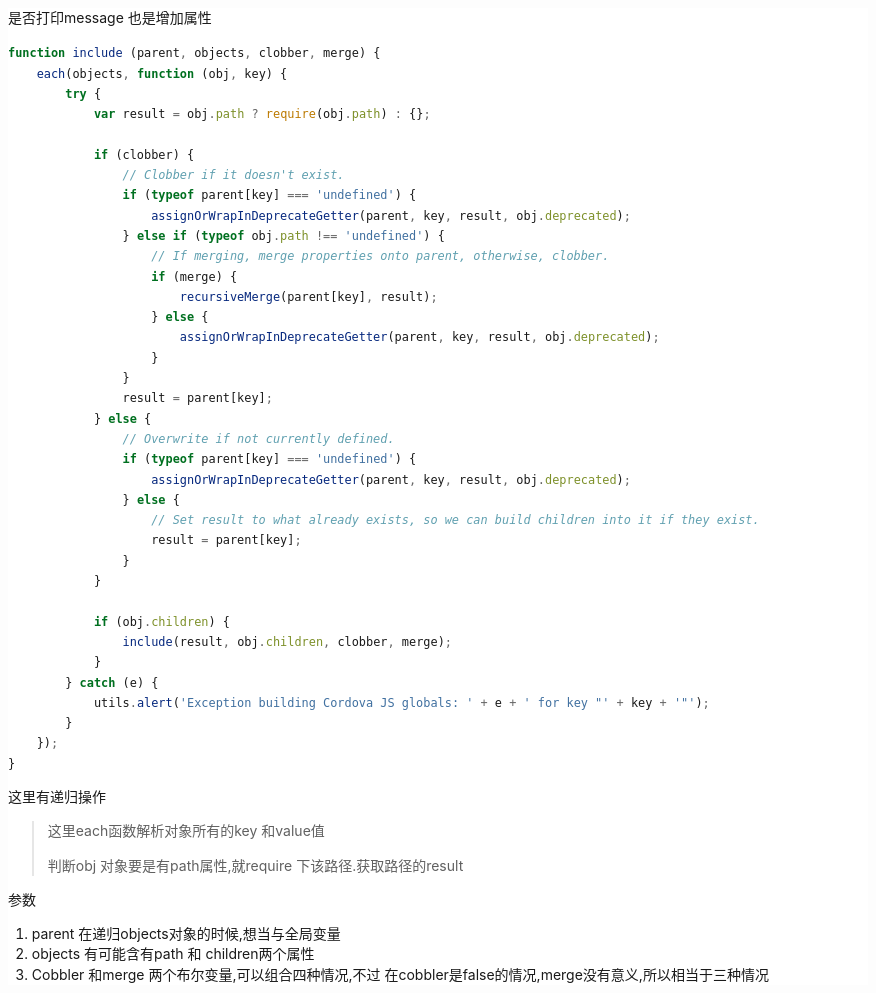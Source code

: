 是否打印message 也是增加属性



```js
function include (parent, objects, clobber, merge) {
    each(objects, function (obj, key) {
        try {
            var result = obj.path ? require(obj.path) : {};

            if (clobber) {
                // Clobber if it doesn't exist.
                if (typeof parent[key] === 'undefined') {
                    assignOrWrapInDeprecateGetter(parent, key, result, obj.deprecated);
                } else if (typeof obj.path !== 'undefined') {
                    // If merging, merge properties onto parent, otherwise, clobber.
                    if (merge) {
                        recursiveMerge(parent[key], result);
                    } else {
                        assignOrWrapInDeprecateGetter(parent, key, result, obj.deprecated);
                    }
                }
                result = parent[key];
            } else {
                // Overwrite if not currently defined.
                if (typeof parent[key] === 'undefined') {
                    assignOrWrapInDeprecateGetter(parent, key, result, obj.deprecated);
                } else {
                    // Set result to what already exists, so we can build children into it if they exist.
                    result = parent[key];
                }
            }

            if (obj.children) {
                include(result, obj.children, clobber, merge);
            }
        } catch (e) {
            utils.alert('Exception building Cordova JS globals: ' + e + ' for key "' + key + '"');
        }
    });
}

```



这里有递归操作

> 这里each函数解析对象所有的key 和value值
>
> 判断obj 对象要是有path属性,就require 下该路径.获取路径的result

参数

1. parent 在递归objects对象的时候,想当与全局变量
2. objects 有可能含有path 和 children两个属性
3. Cobbler 和merge 两个布尔变量,可以组合四种情况,不过 在cobbler是false的情况,merge没有意义,所以相当于三种情况
